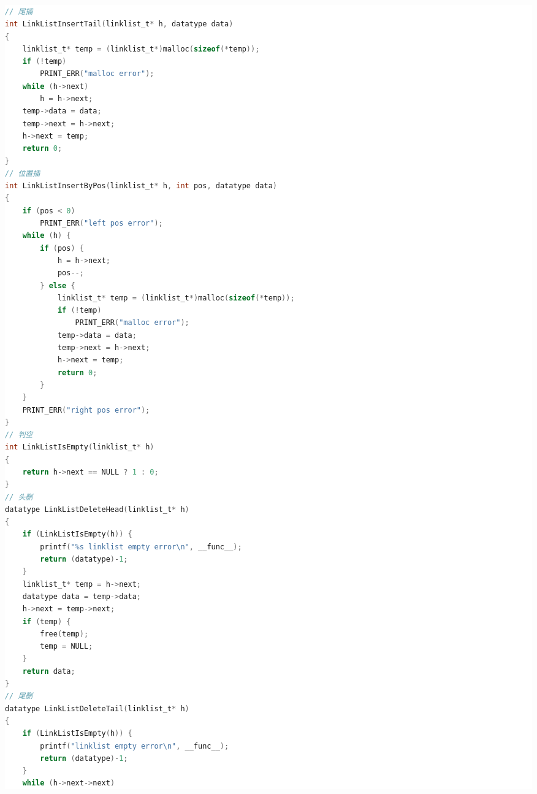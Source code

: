 ```c
// 尾插
int LinkListInsertTail(linklist_t* h, datatype data)
{
    linklist_t* temp = (linklist_t*)malloc(sizeof(*temp));
    if (!temp)
        PRINT_ERR("malloc error");
    while (h->next)
        h = h->next;
    temp->data = data;
    temp->next = h->next;
    h->next = temp;
    return 0;
}
// 位置插
int LinkListInsertByPos(linklist_t* h, int pos, datatype data)
{
    if (pos < 0)
        PRINT_ERR("left pos error");
    while (h) {
        if (pos) {
            h = h->next;
            pos--;
        } else {
            linklist_t* temp = (linklist_t*)malloc(sizeof(*temp));
            if (!temp)
                PRINT_ERR("malloc error");
            temp->data = data;
            temp->next = h->next;
            h->next = temp;
            return 0;
        }
    }
    PRINT_ERR("right pos error");
}
// 判空
int LinkListIsEmpty(linklist_t* h)
{
    return h->next == NULL ? 1 : 0;
}
// 头删
datatype LinkListDeleteHead(linklist_t* h)
{
    if (LinkListIsEmpty(h)) {
        printf("%s linklist empty error\n", __func__);
        return (datatype)-1;
    }
    linklist_t* temp = h->next;
    datatype data = temp->data;
    h->next = temp->next;
    if (temp) {
        free(temp);
        temp = NULL;
    }
    return data;
}
// 尾删
datatype LinkListDeleteTail(linklist_t* h)
{
    if (LinkListIsEmpty(h)) {
        printf("linklist empty error\n", __func__);
        return (datatype)-1;
    }
    while (h->next->next)
```